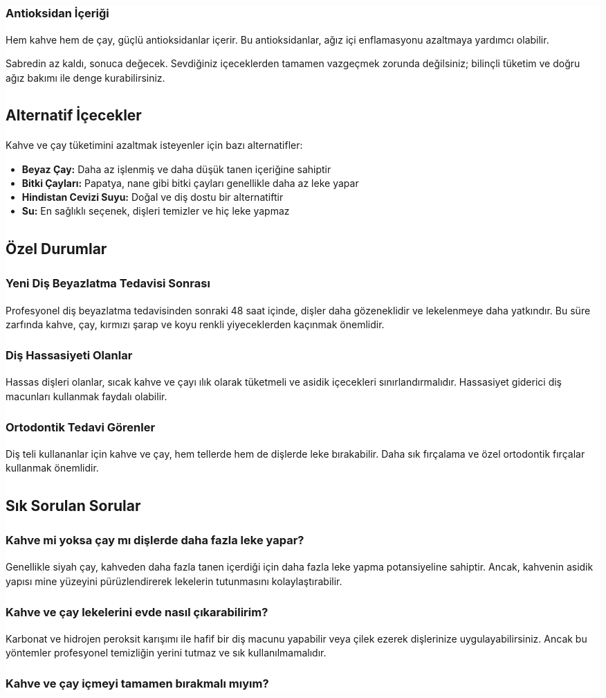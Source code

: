 ### Antioksidan İçeriği

Hem kahve hem de çay, güçlü antioksidanlar içerir. Bu antioksidanlar, ağız içi enflamasyonu azaltmaya yardımcı olabilir.

Sabredin az kaldı, sonuca değecek. Sevdiğiniz içeceklerden tamamen vazgeçmek zorunda değilsiniz; bilinçli tüketim ve doğru ağız bakımı ile denge kurabilirsiniz.

## Alternatif İçecekler

Kahve ve çay tüketimini azaltmak isteyenler için bazı alternatifler:

- **Beyaz Çay:** Daha az işlenmiş ve daha düşük tanen içeriğine sahiptir
- **Bitki Çayları:** Papatya, nane gibi bitki çayları genellikle daha az leke yapar
- **Hindistan Cevizi Suyu:** Doğal ve diş dostu bir alternatiftir
- **Su:** En sağlıklı seçenek, dişleri temizler ve hiç leke yapmaz

## Özel Durumlar

### Yeni Diş Beyazlatma Tedavisi Sonrası

Profesyonel diş beyazlatma tedavisinden sonraki 48 saat içinde, dişler daha gözeneklidir ve lekelenmeye daha yatkındır. Bu süre zarfında kahve, çay, kırmızı şarap ve koyu renkli yiyeceklerden kaçınmak önemlidir.

### Diş Hassasiyeti Olanlar

Hassas dişleri olanlar, sıcak kahve ve çayı ılık olarak tüketmeli ve asidik içecekleri sınırlandırmalıdır. Hassasiyet giderici diş macunları kullanmak faydalı olabilir.

### Ortodontik Tedavi Görenler

Diş teli kullananlar için kahve ve çay, hem tellerde hem de dişlerde leke bırakabilir. Daha sık fırçalama ve özel ortodontik fırçalar kullanmak önemlidir.

## Sık Sorulan Sorular

### Kahve mi yoksa çay mı dişlerde daha fazla leke yapar?

Genellikle siyah çay, kahveden daha fazla tanen içerdiği için daha fazla leke yapma potansiyeline sahiptir. Ancak, kahvenin asidik yapısı mine yüzeyini pürüzlendirerek lekelerin tutunmasını kolaylaştırabilir.

### Kahve ve çay lekelerini evde nasıl çıkarabilirim?

Karbonat ve hidrojen peroksit karışımı ile hafif bir diş macunu yapabilir veya çilek ezerek dişlerinize uygulayabilirsiniz. Ancak bu yöntemler profesyonel temizliğin yerini tutmaz ve sık kullanılmamalıdır.

### Kahve ve çay içmeyi tamamen bırakmalı mıyım?
